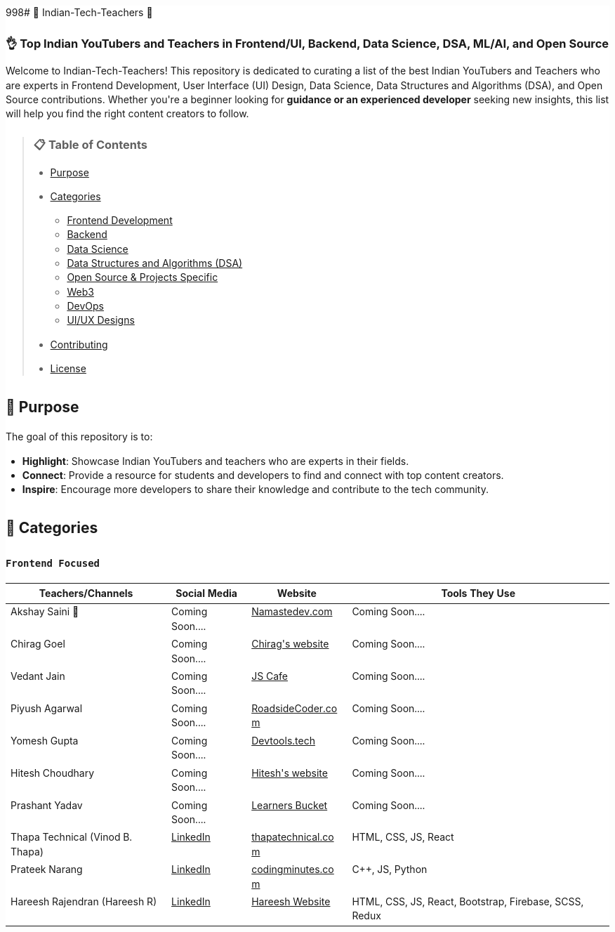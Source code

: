 998# 🌟 Indian-Tech-Teachers 🌟

### 👌 Top Indian YouTubers and Teachers in Frontend/UI, Backend, Data Science, DSA, ML/AI, and Open Source

Welcome to Indian-Tech-Teachers! This repository is dedicated to curating a list of the best Indian YouTubers and Teachers who are experts in Frontend Development, User Interface (UI) Design, Data Science, Data Structures and Algorithms (DSA), and Open Source contributions. Whether you're a beginner looking for **guidance or an experienced developer** seeking new insights, this list will help you find the right content creators to follow.

> ### 📋 Table of Contents
>
> * [Purpose](#-purpose)
> * [Categories](#-categories)
>
>   * [Frontend Development](#frontend-focused)
>   * [Backend](#backend)
>   * [Data Science](#data-science)
>   * [Data Structures and Algorithms (DSA)](#data-structures-and-algorithms-dsa)
>   * [Open Source & Projects Specific](#open-source-projects-specific)
>   * [Web3](#web3)
>   * [DevOps](#devops)
>   * [UI/UX Designs](#ux)
> * [Contributing](#-contribute-into-this-list)
> * [License](#license)

## 🌟 Purpose

The goal of this repository is to:

* **Highlight**: Showcase Indian YouTubers and teachers who are experts in their fields.
* **Connect**: Provide a resource for students and developers to find and connect with top content creators.
* **Inspire**: Encourage more developers to share their knowledge and contribute to the tech community.

## 🍿 Categories

### `Frontend Focused `

| Teachers/Channels                | Social Media                                                 | Website                                               | Tools They Use       |
| -------------------------------- | ------------------------------------------------------------ | ----------------------------------------------------- | -------------------- |
| Akshay Saini 🚀                  | Coming Soon....                                              | [Namastedev.com](https://namastedev.com)              | Coming Soon....      |
| Chirag Goel                      | Coming Soon....                                              | [Chirag's website](https://engineerchirag.in/)        | Coming Soon....      |
| Vedant Jain                      | Coming Soon....                                              | [JS Cafe](https://learn.jscafe.dev/)                  | Coming Soon....      |
| Piyush Agarwal                   | Coming Soon....                                              | [RoadsideCoder.com](https://roadsidecoder.com)        | Coming Soon....      |
| Yomesh Gupta                     | Coming Soon....                                              | [Devtools.tech](https://devtools.tech)                | Coming Soon....      |
| Hitesh Choudhary                 | Coming Soon....                                              | [Hitesh's website](https://hiteshchoudhary.com/)      | Coming Soon....      |
| Prashant Yadav                   | Coming Soon....                                              | [Learners Bucket](https://learnersbucket.com/)        | Coming Soon....      |
| Thapa Technical (Vinod B. Thapa) | [LinkedIn](https://www.linkedin.com/in/vinodthapa/)          | [thapatechnical.com](https://www.thapatechnical.com/) | HTML, CSS, JS, React |
| Prateek Narang                   | [LinkedIn](https://www.linkedin.com/in/prateek-narang-0108/) | [codingminutes.com](https://www.codingminutes.com)    | C++, JS, Python      |
| Hareesh Rajendran (Hareesh R)| [LinkedIn](https://www.linkedin.com/in/hareesh-r/)          | [Hareesh Website ](https://www.hareesh.web.app) |  HTML, CSS, JS, React, Bootstrap, Firebase, SCSS, Redux |
